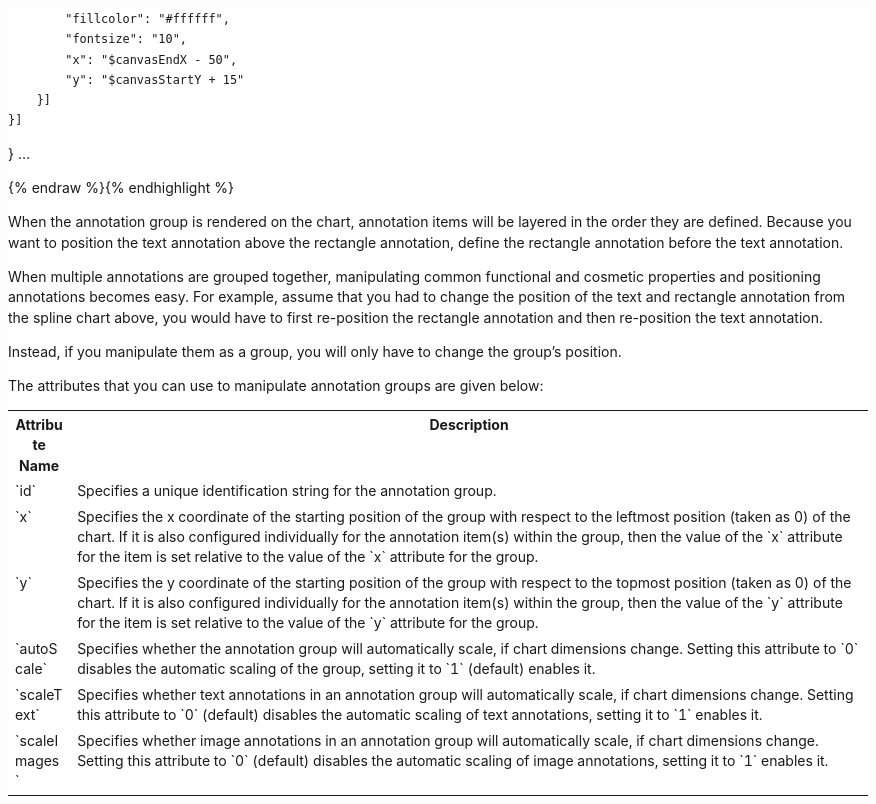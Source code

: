             "fillcolor": "#ffffff",
            "fontsize": "10",
            "x": "$canvasEndX - 50",
            "y": "$canvasStartY + 15"
        }]
    }]
}
…

{% endraw %}{% endhighlight %}

<p class="text-info"> When the annotation group is rendered on the chart, annotation items will be layered in the order they are defined. Because you want to position the text annotation above the rectangle annotation, define the rectangle annotation before the text annotation. </p>

When multiple annotations are grouped together, manipulating common functional and cosmetic properties and positioning annotations becomes easy. For example, assume that you had to change the position of the text and rectangle annotation from the spline chart above, you would have to first re-position the rectangle annotation and then re-position the text annotation.

Instead, if you manipulate them as a group, you will only have to change the group’s position.

The attributes that you can use to manipulate annotation groups are given below:

<table>
  <tr>
    <th>Attribute Name</th>
    <th>Description</th>
  </tr>
  <tr>
    <td>`id`</td>
    <td>Specifies a unique identification string for the annotation group.</td>
  </tr>
  <tr>
    <td>`x`</td>
    <td>Specifies the x coordinate of the starting position of the group with respect to the leftmost position (taken as 0) of the chart. If it is also configured individually for the annotation item(s) within the group, then the value of the `x` attribute for the item is set relative to the value of the `x` attribute for the group.</td>
  </tr>
  <tr>
    <td>`y`</td>
    <td>Specifies the y coordinate of the starting position of the group with respect to the topmost position (taken as 0) of the chart. If it is also configured individually for the annotation item(s) within the group, then the value of the `y` attribute for the item is set relative to the value of the `y` attribute for the group.</td>
  </tr>
  <tr>
    <td>`autoScale`</td>
    <td>Specifies whether the annotation group will automatically scale, if chart dimensions change. Setting this attribute to `0` disables the automatic scaling of the group, setting it to `1` (default) enables it. </td>
  </tr>
  <tr>
    <td>`scaleText`</td>
    <td>Specifies whether text annotations in an annotation group will automatically scale, if chart dimensions change. Setting this attribute to `0` (default) disables the automatic scaling of text annotations, setting it to `1` enables it.</td>
  </tr>
  <tr>
    <td>`scaleImages`</td>
    <td>Specifies whether image annotations in an annotation group will automatically scale, if chart dimensions change. Setting this attribute to `0` (default) disables the automatic scaling of image annotations, setting it to `1` enables it.</td>
  </tr>
  <tr>